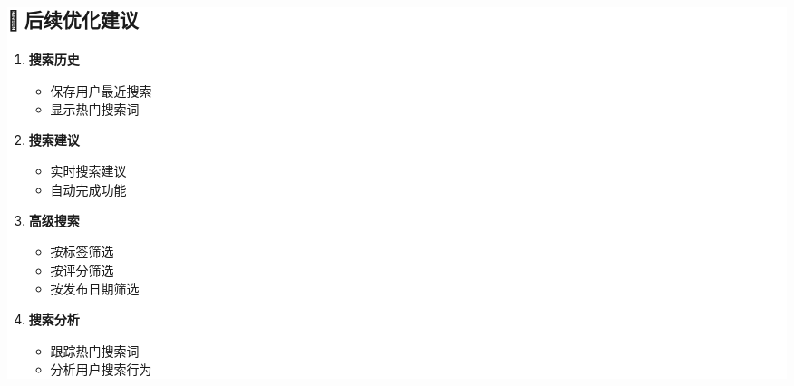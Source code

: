 ## 🚀 后续优化建议

1. **搜索历史**
   - 保存用户最近搜索
   - 显示热门搜索词

2. **搜索建议**
   - 实时搜索建议
   - 自动完成功能

3. **高级搜索**
   - 按标签筛选
   - 按评分筛选
   - 按发布日期筛选

4. **搜索分析**
   - 跟踪热门搜索词
   - 分析用户搜索行为

